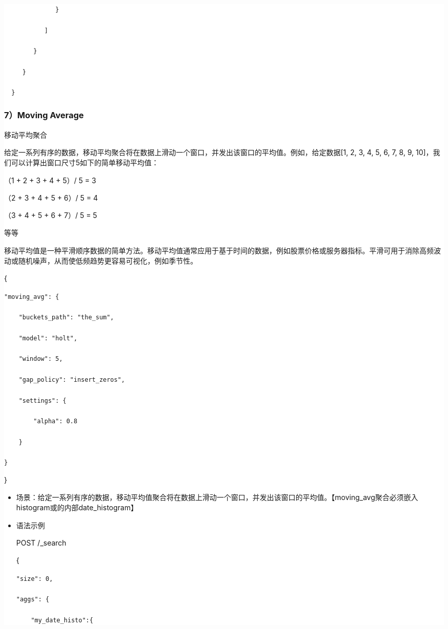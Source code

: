 	              }

	           ]

	        }

	     }

	  }

### 7）Moving Average
 移动平均聚合

给定一系列有序的数据，移动平均聚合将在数据上滑动一个窗口，并发出该窗口的平均值。例如，给定数据[1, 2, 3, 4, 5, 6, 7, 8, 9, 10]，我们可以计算出窗口尺寸5如下的简单移动平均值：



（1 + 2 + 3 + 4 + 5）/ 5 = 3

（2 + 3 + 4 + 5 + 6）/ 5 = 4

（3 + 4 + 5 + 6 + 7）/ 5 = 5

等等



移动平均值是一种平滑顺序数据的简单方法。移动平均值通常应用于基于时间的数据，例如股票价格或服务器指标。平滑可用于消除高频波动或随机噪声，从而使低频趋势更容易可视化，例如季节性。



{

    "moving_avg": {

        "buckets_path": "the_sum",

        "model": "holt",

        "window": 5,

        "gap_policy": "insert_zeros",

        "settings": {

            "alpha": 0.8

        }

    }

}

- 场景：给定一系列有序的数据，移动平均值聚合将在数据上滑动一个窗口，并发出该窗口的平均值。【moving_avg聚合必须嵌入histogram或的内部date_histogram】
- 语法示例

  POST /_search

  {

      "size": 0,

      "aggs": {

          "my_date_histo":{                
